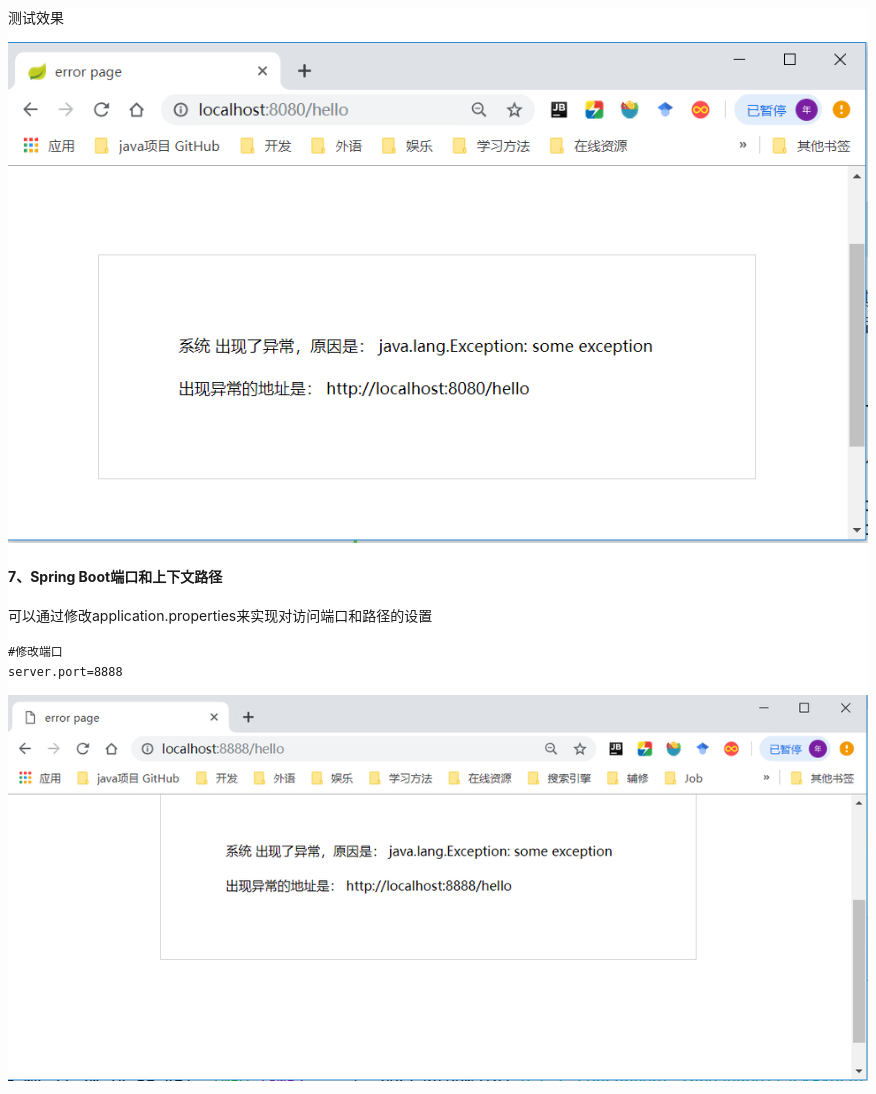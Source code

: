 测试效果

![1556366726053](assets/1556366726053.png)

#### 7、Spring Boot端口和上下文路径

可以通过修改application.properties来实现对访问端口和路径的设置

```properties
#修改端口
server.port=8888
```



![1556367445267](assets/1556367445267.png)
